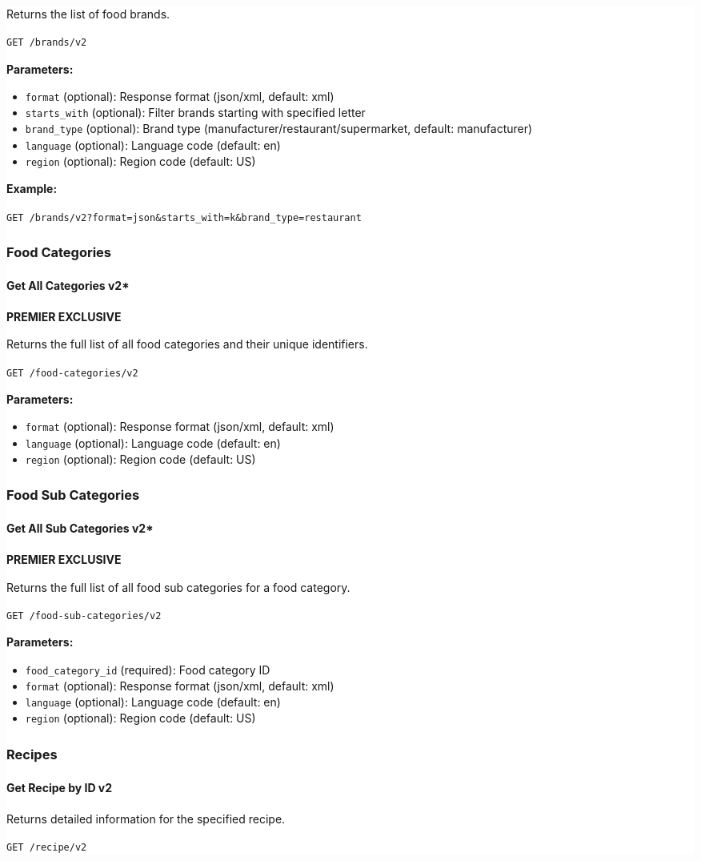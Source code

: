 Returns the list of food brands.

```http
GET /brands/v2
```

**Parameters:**
- `format` (optional): Response format (json/xml, default: xml)
- `starts_with` (optional): Filter brands starting with specified letter
- `brand_type` (optional): Brand type (manufacturer/restaurant/supermarket, default: manufacturer)
- `language` (optional): Language code (default: en)
- `region` (optional): Region code (default: US)

**Example:**
```
GET /brands/v2?format=json&starts_with=k&brand_type=restaurant
```

### Food Categories

#### Get All Categories v2*
**PREMIER EXCLUSIVE**

Returns the full list of all food categories and their unique identifiers.

```http
GET /food-categories/v2
```

**Parameters:**
- `format` (optional): Response format (json/xml, default: xml)
- `language` (optional): Language code (default: en)
- `region` (optional): Region code (default: US)

### Food Sub Categories

#### Get All Sub Categories v2*
**PREMIER EXCLUSIVE**

Returns the full list of all food sub categories for a food category.

```http
GET /food-sub-categories/v2
```

**Parameters:**
- `food_category_id` (required): Food category ID
- `format` (optional): Response format (json/xml, default: xml)
- `language` (optional): Language code (default: en)
- `region` (optional): Region code (default: US)

### Recipes

#### Get Recipe by ID v2
Returns detailed information for the specified recipe.

```http
GET /recipe/v2
```
